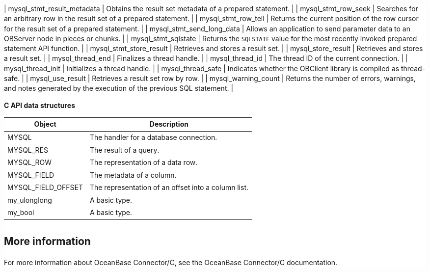 | mysql_stmt_result_metadata | Obtains the result set metadata of a prepared statement.  |
| mysql_stmt_row_seek | Searches for an arbitrary row in the result set of a prepared statement.  |
| mysql_stmt_row_tell | Returns the current position of the row cursor for the result set of a prepared statement.  |
| mysql_stmt_send_long_data | Allows an application to send parameter data to an OBServer node in pieces or chunks.  |
| mysql_stmt_sqlstate | Returns the `SQLSTATE` value for the most recently invoked prepared statement API function.  |
| mysql_stmt_store_result | Retrieves and stores a result set.  |
| mysql_store_result | Retrieves and stores a result set.  |
| mysql_thread_end | Finalizes a thread handle.  |
| mysql_thread_id | The thread ID of the current connection.  |
| mysql_thread_init | Initializes a thread handle.  |
| mysql_thread_safe | Indicates whether the OBClient library is compiled as thread-safe.  |
| mysql_use_result | Retrieves a result set row by row.  |
| mysql_warning_count | Returns the number of errors, warnings, and notes generated by the execution of the previous SQL statement.  |

**C API data structures**

| Object | Description |
|--------------------|----------|
| MYSQL | The handler for a database connection. |
| MYSQL_RES | The result of a query. |
| MYSQL_ROW | The representation of a data row. |
| MYSQL_FIELD | The metadata of a column. |
| MYSQL_FIELD_OFFSET | The representation of an offset into a column list. |
| my_ulonglong | A basic type. |
| my_bool | A basic type. |

## More information

For more information about OceanBase Connector/C, see the OceanBase Connector/C documentation.
